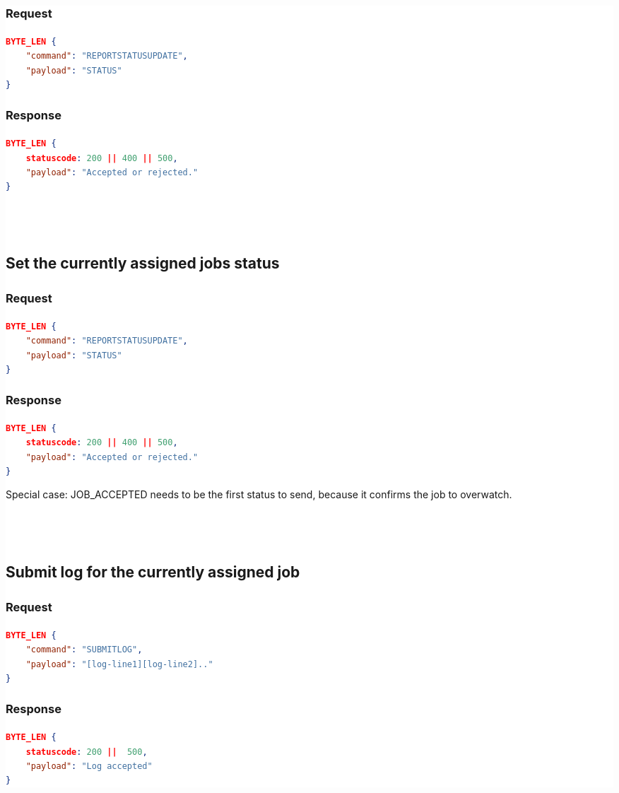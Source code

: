 ### Request
```json
BYTE_LEN {
	"command": "REPORTSTATUSUPDATE",
	"payload": "STATUS"
}
```
### Response
```json
BYTE_LEN {
	statuscode: 200 || 400 || 500,
	"payload": "Accepted or rejected." 
}
```

<br>
<br>

## Set the currently assigned jobs status

### Request
```json
BYTE_LEN {
	"command": "REPORTSTATUSUPDATE",
	"payload": "STATUS"
}
```
### Response
```json
BYTE_LEN {
	statuscode: 200 || 400 || 500,
	"payload": "Accepted or rejected." 
}
```
Special case: JOB_ACCEPTED needs to be the first status to send, 
because it confirms the job to overwatch.

<br>
<br>

## Submit log for the currently assigned job

### Request
```json
BYTE_LEN {
	"command": "SUBMITLOG",
	"payload": "[log-line1][log-line2].."
}
```
### Response
```json
BYTE_LEN {
	statuscode: 200 ||  500,
	"payload": "Log accepted" 
}
```

